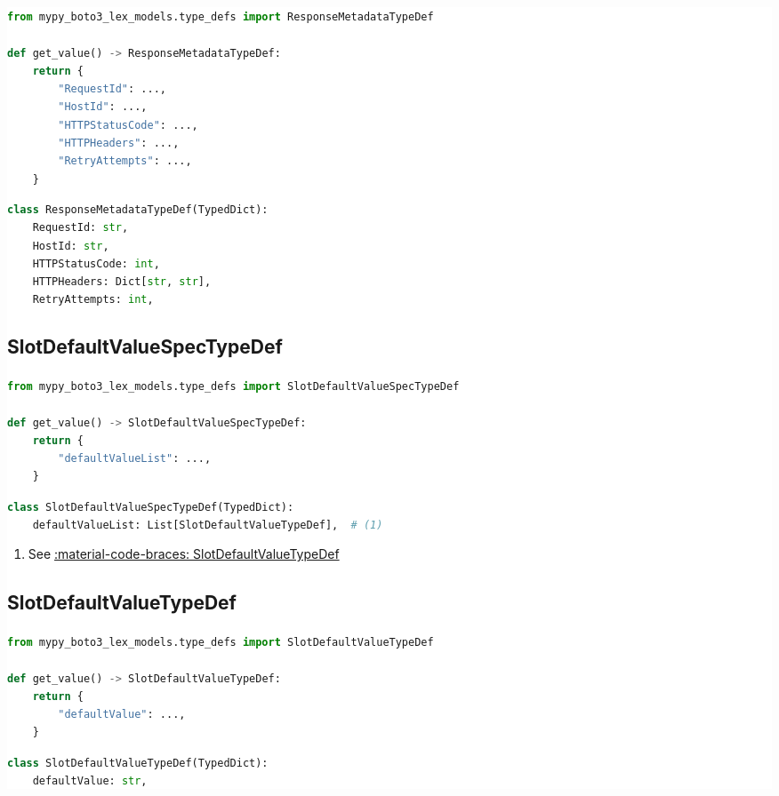 ```python title="Usage Example"
from mypy_boto3_lex_models.type_defs import ResponseMetadataTypeDef

def get_value() -> ResponseMetadataTypeDef:
    return {
        "RequestId": ...,
        "HostId": ...,
        "HTTPStatusCode": ...,
        "HTTPHeaders": ...,
        "RetryAttempts": ...,
    }
```

```python title="Definition"
class ResponseMetadataTypeDef(TypedDict):
    RequestId: str,
    HostId: str,
    HTTPStatusCode: int,
    HTTPHeaders: Dict[str, str],
    RetryAttempts: int,
```

## SlotDefaultValueSpecTypeDef

```python title="Usage Example"
from mypy_boto3_lex_models.type_defs import SlotDefaultValueSpecTypeDef

def get_value() -> SlotDefaultValueSpecTypeDef:
    return {
        "defaultValueList": ...,
    }
```

```python title="Definition"
class SlotDefaultValueSpecTypeDef(TypedDict):
    defaultValueList: List[SlotDefaultValueTypeDef],  # (1)
```

1. See [:material-code-braces: SlotDefaultValueTypeDef](./type_defs.md#slotdefaultvaluetypedef) 
## SlotDefaultValueTypeDef

```python title="Usage Example"
from mypy_boto3_lex_models.type_defs import SlotDefaultValueTypeDef

def get_value() -> SlotDefaultValueTypeDef:
    return {
        "defaultValue": ...,
    }
```

```python title="Definition"
class SlotDefaultValueTypeDef(TypedDict):
    defaultValue: str,
```
